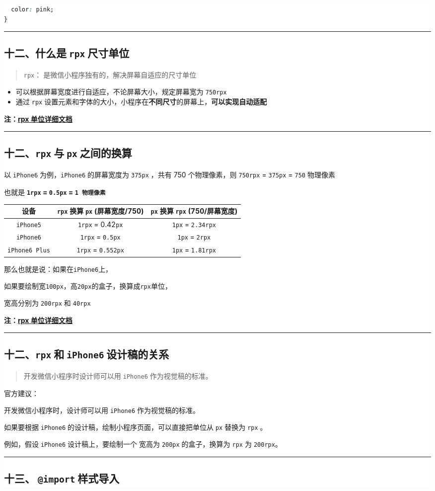 ```css
  color: pink;
}
```

---

## 十二、什么是  `rpx` 尺寸单位

> `rpx`： 是微信小程序独有的，解决屏幕自适应的尺寸单位

- 可以根据屏幕宽度进行自适应，不论屏幕大小，规定屏幕宽为 `750rpx`
- 通过 `rpx` 设置元素和字体的大小，小程序在**不同尺寸**的屏幕上，**可以实现自动适配**

**注：[rpx 单位详细文档](https://developers.weixin.qq.com/miniprogram/dev/framework/view/wxss.html)**

---

## 十二、`rpx` 与 `px` 之间的换算

以 `iPhone6` 为例，`iPhone6`  的屏幕宽度为 `375px` ，共有 750 个物理像素，则 `750rpx` = `375px` = `750` 物理像素

也就是 **`1rpx` = `0.5px` = `1 物理像素`** 

|      设备      | `rpx` 换算 `px` (屏幕宽度/750) | `px` 换算 `rpx` (750/屏幕宽度) |
| :------------: | :----------------------------: | :----------------------------: |
|   `iPhone5`    |       `1rpx` = 0.42`px`        |       `1px` = `2.34rpx`        |
|   `iPhone6`    |        `1rpx` = `0.5px`        |         `1px` = `2rpx`         |
| `iPhone6 Plus` |       `1rpx` = `0.552px`       |       `1px` = `1.81rpx`        |

那么也就是说：如果在`iPhone6`上，

如果要绘制宽`100px`，高`20px`的盒子，换算成`rpx`单位，

宽高分别为 `200rpx` 和 `40rpx`

**注：[rpx 单位详细文档](https://developers.weixin.qq.com/miniprogram/dev/framework/view/wxss.html)**

---

## 十二、`rpx` 和 `iPhone6` 设计稿的关系

>开发微信小程序时设计师可以用 `iPhone6` 作为视觉稿的标准。

官方建议：

开发微信小程序时，设计师可以用 `iPhone6` 作为视觉稿的标准。

如果要根据 `iPhone6` 的设计稿，绘制小程序页面，可以直接把单位从 `px` 替换为 `rpx` 。

例如，假设 `iPhone6` 设计稿上，要绘制一个 宽高为 `200px` 的盒子，换算为 `rpx` 为 `200rpx`。

---

## 十三、 `@import` 样式导入

